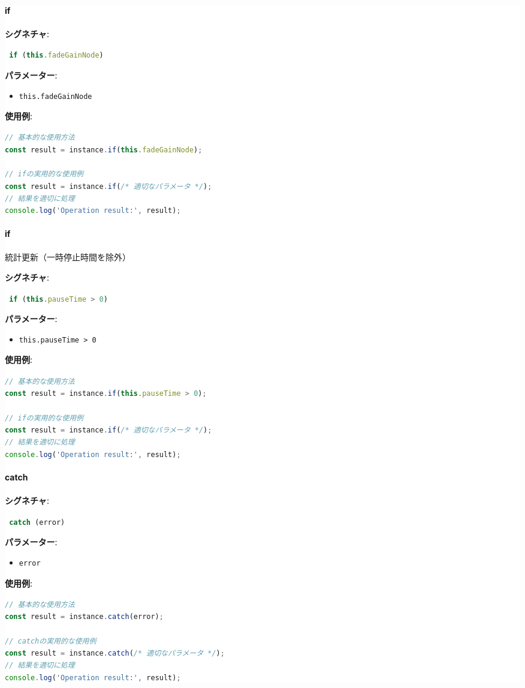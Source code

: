 #### if

**シグネチャ**:
```javascript
 if (this.fadeGainNode)
```

**パラメーター**:
- `this.fadeGainNode`

**使用例**:
```javascript
// 基本的な使用方法
const result = instance.if(this.fadeGainNode);

// ifの実用的な使用例
const result = instance.if(/* 適切なパラメータ */);
// 結果を適切に処理
console.log('Operation result:', result);
```

#### if

統計更新（一時停止時間を除外）

**シグネチャ**:
```javascript
 if (this.pauseTime > 0)
```

**パラメーター**:
- `this.pauseTime > 0`

**使用例**:
```javascript
// 基本的な使用方法
const result = instance.if(this.pauseTime > 0);

// ifの実用的な使用例
const result = instance.if(/* 適切なパラメータ */);
// 結果を適切に処理
console.log('Operation result:', result);
```

#### catch

**シグネチャ**:
```javascript
 catch (error)
```

**パラメーター**:
- `error`

**使用例**:
```javascript
// 基本的な使用方法
const result = instance.catch(error);

// catchの実用的な使用例
const result = instance.catch(/* 適切なパラメータ */);
// 結果を適切に処理
console.log('Operation result:', result);
```
